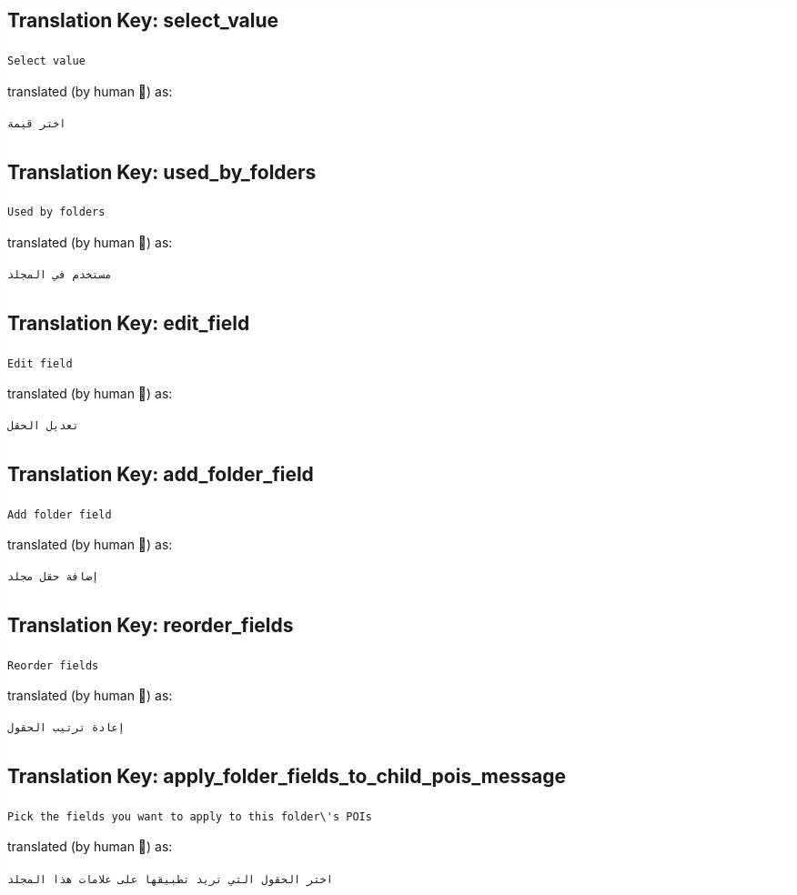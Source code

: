
## Translation Key: select_value
```
Select value
```
translated (by human 👀) as:
```
اختر قيمة
```


## Translation Key: used_by_folders
```
Used by folders
```
translated (by human 👀) as:
```
مستخدم في المجلد
```


## Translation Key: edit_field
```
Edit field
```
translated (by human 👀) as:
```
تعديل الحقل
```


## Translation Key: add_folder_field
```
Add folder field
```
translated (by human 👀) as:
```
إضافة حقل مجلد
```


## Translation Key: reorder_fields
```
Reorder fields
```
translated (by human 👀) as:
```
إعادة ترتيب الحقول
```


## Translation Key: apply_folder_fields_to_child_pois_message
```
Pick the fields you want to apply to this folder\'s POIs
```
translated (by human 👀) as:
```
اختر الحقول التي تريد تطبيقها على علامات هذا المجلد
```

